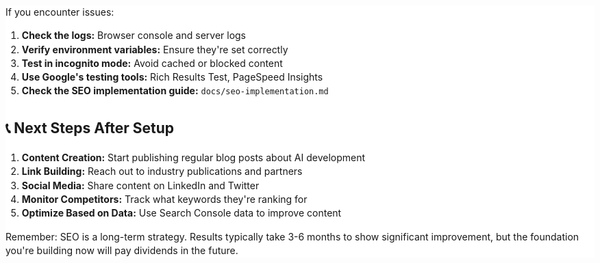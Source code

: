 If you encounter issues:

1. **Check the logs:** Browser console and server logs
2. **Verify environment variables:** Ensure they're set correctly
3. **Test in incognito mode:** Avoid cached or blocked content
4. **Use Google's testing tools:** Rich Results Test, PageSpeed Insights
5. **Check the SEO implementation guide:** `docs/seo-implementation.md`

## 📞 Next Steps After Setup

1. **Content Creation:** Start publishing regular blog posts about AI development
2. **Link Building:** Reach out to industry publications and partners
3. **Social Media:** Share content on LinkedIn and Twitter
4. **Monitor Competitors:** Track what keywords they're ranking for
5. **Optimize Based on Data:** Use Search Console data to improve content

Remember: SEO is a long-term strategy. Results typically take 3-6 months to show significant improvement, but the foundation you're building now will pay dividends in the future.
